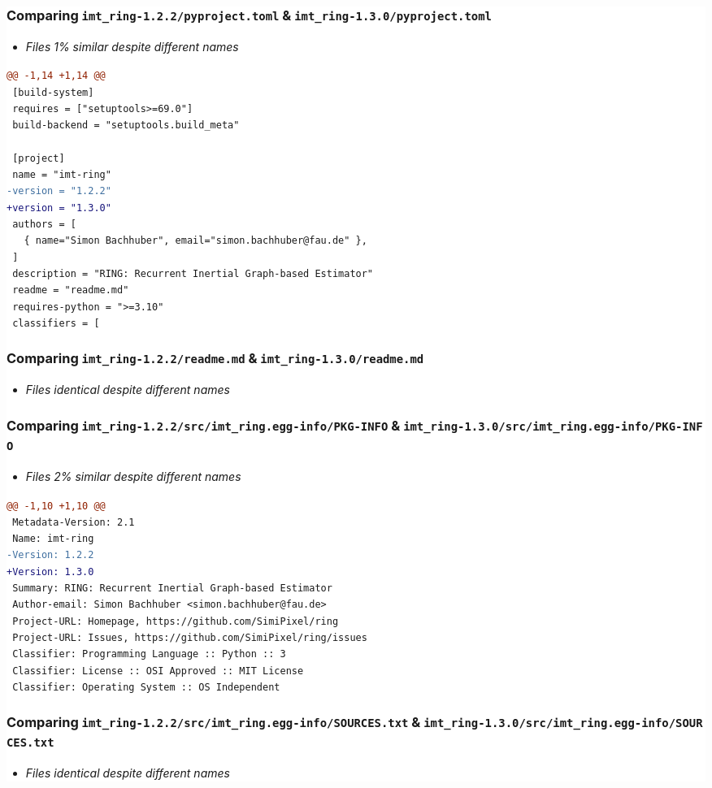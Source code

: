 ### Comparing `imt_ring-1.2.2/pyproject.toml` & `imt_ring-1.3.0/pyproject.toml`

 * *Files 1% similar despite different names*

```diff
@@ -1,14 +1,14 @@
 [build-system]
 requires = ["setuptools>=69.0"]
 build-backend = "setuptools.build_meta"
 
 [project]
 name = "imt-ring"
-version = "1.2.2"
+version = "1.3.0"
 authors = [
   { name="Simon Bachhuber", email="simon.bachhuber@fau.de" },
 ]
 description = "RING: Recurrent Inertial Graph-based Estimator"
 readme = "readme.md"
 requires-python = ">=3.10"
 classifiers = [
```

### Comparing `imt_ring-1.2.2/readme.md` & `imt_ring-1.3.0/readme.md`

 * *Files identical despite different names*

### Comparing `imt_ring-1.2.2/src/imt_ring.egg-info/PKG-INFO` & `imt_ring-1.3.0/src/imt_ring.egg-info/PKG-INFO`

 * *Files 2% similar despite different names*

```diff
@@ -1,10 +1,10 @@
 Metadata-Version: 2.1
 Name: imt-ring
-Version: 1.2.2
+Version: 1.3.0
 Summary: RING: Recurrent Inertial Graph-based Estimator
 Author-email: Simon Bachhuber <simon.bachhuber@fau.de>
 Project-URL: Homepage, https://github.com/SimiPixel/ring
 Project-URL: Issues, https://github.com/SimiPixel/ring/issues
 Classifier: Programming Language :: Python :: 3
 Classifier: License :: OSI Approved :: MIT License
 Classifier: Operating System :: OS Independent
```

### Comparing `imt_ring-1.2.2/src/imt_ring.egg-info/SOURCES.txt` & `imt_ring-1.3.0/src/imt_ring.egg-info/SOURCES.txt`

 * *Files identical despite different names*
